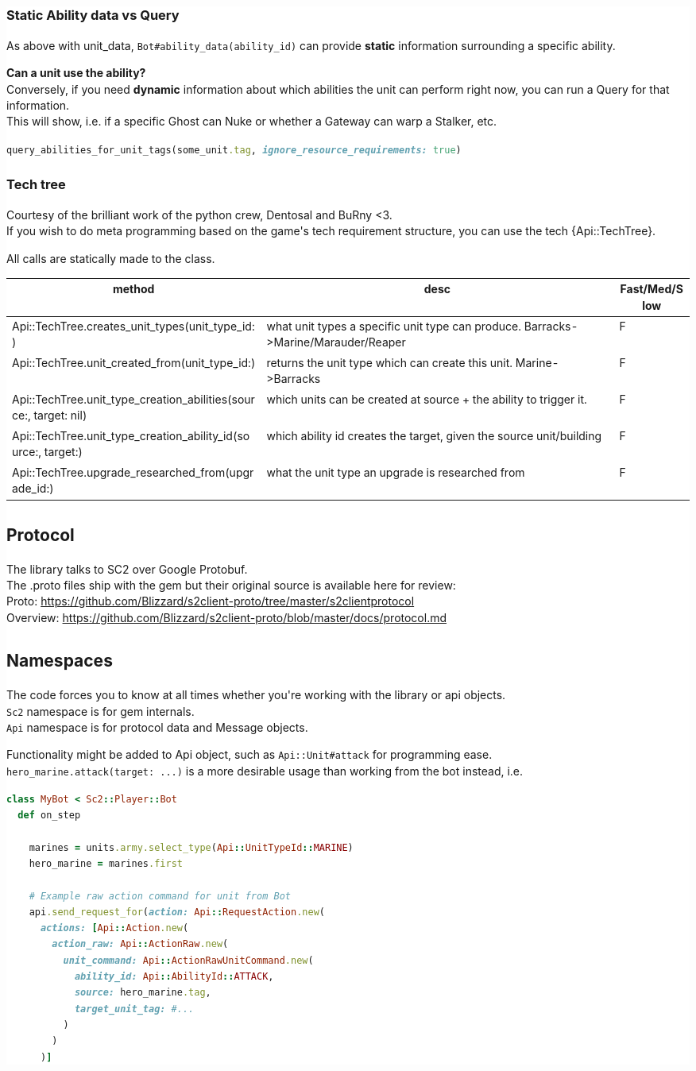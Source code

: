 ### Static Ability data vs Query

As above with unit_data, `Bot#ability_data(ability_id)` can provide **static** information surrounding a specific ability.

**Can a unit use the ability?**  
Conversely, if you need **dynamic** information about which abilities the unit can perform right now, you can run a Query for that information.    
This will show, i.e. if a specific Ghost can Nuke or whether a Gateway can warp a Stalker, etc.
```ruby
query_abilities_for_unit_tags(some_unit.tag, ignore_resource_requirements: true)
```

### Tech tree 

Courtesy of the brilliant work of the python crew, Dentosal and BuRny <3.  
If you wish to do meta programming based on the game's tech requirement structure, you can use the tech {Api::TechTree}.  

All calls are statically made to the class.

| method                                                           | desc                                                                               | Fast/Med/Slow |
|------------------------------------------------------------------|------------------------------------------------------------------------------------|---------------|
| Api::TechTree.creates_unit_types(unit_type_id:)                  | what unit types a specific unit type can produce. Barracks->Marine/Marauder/Reaper | F             |
| Api::TechTree.unit_created_from(unit_type_id:)                   | returns the unit type which can create this unit. Marine->Barracks                 | F             |
| Api::TechTree.unit_type_creation_abilities(source:, target: nil) | which units can be created at source + the ability to trigger it.                  | F             |
| Api::TechTree.unit_type_creation_ability_id(source:, target:)    | which ability id creates the target, given the source unit/building                | F             |
| Api::TechTree.upgrade_researched_from(upgrade_id:)               | what the unit type an upgrade is researched from                                   | F             |


## Protocol

The library talks to SC2 over Google Protobuf.  
The .proto files ship with the gem but their original source is available here for review:  
Proto: https://github.com/Blizzard/s2client-proto/tree/master/s2clientprotocol  <br>
Overview: https://github.com/Blizzard/s2client-proto/blob/master/docs/protocol.md

## Namespaces

The code forces you to know at all times whether you're working with the library or api objects.    
`Sc2` namespace is for gem internals.  
`Api` namespace is for protocol data and Message objects.  

Functionality might be added to Api object, such as `Api::Unit#attack` for programming ease.  
```hero_marine.attack(target: ...)``` is a more desirable usage than working from the bot instead, i.e.
```ruby
class MyBot < Sc2::Player::Bot
  def on_step

    marines = units.army.select_type(Api::UnitTypeId::MARINE)
    hero_marine = marines.first
    
    # Example raw action command for unit from Bot
    api.send_request_for(action: Api::RequestAction.new(
      actions: [Api::Action.new(
        action_raw: Api::ActionRaw.new(
          unit_command: Api::ActionRawUnitCommand.new(
            ability_id: Api::AbilityId::ATTACK,
            source: hero_marine.tag,
            target_unit_tag: #...
          )
        )
      )]
```